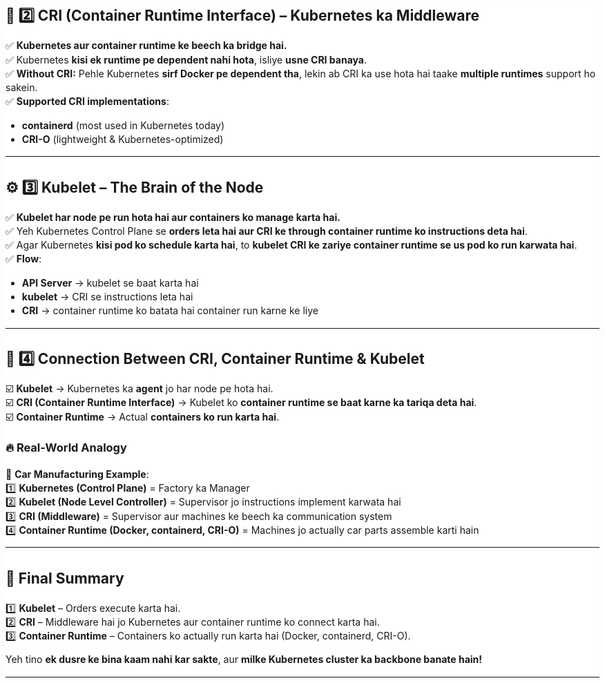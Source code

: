 
## **🧩 2️⃣ CRI (Container Runtime Interface) – Kubernetes ka Middleware**  
✅ **Kubernetes aur container runtime ke beech ka bridge hai.**  
✅ Kubernetes **kisi ek runtime pe dependent nahi hota**, isliye **usne CRI banaya**.  
✅ **Without CRI:** Pehle Kubernetes **sirf Docker pe dependent tha**, lekin ab CRI ka use hota hai taake **multiple runtimes** support ho sakein.  
✅ **Supported CRI implementations**:
   - **containerd** (most used in Kubernetes today)  
   - **CRI-O** (lightweight & Kubernetes-optimized)  

---

## **⚙️ 3️⃣ Kubelet – The Brain of the Node**  
✅ **Kubelet har node pe run hota hai aur containers ko manage karta hai.**  
✅ Yeh Kubernetes Control Plane se **orders leta hai aur CRI ke through container runtime ko instructions deta hai**.  
✅ Agar Kubernetes **kisi pod ko schedule karta hai**, to **kubelet CRI ke zariye container runtime se us pod ko run karwata hai**.  
✅ **Flow**:
   - **API Server** → kubelet se baat karta hai  
   - **kubelet** → CRI se instructions leta hai  
   - **CRI** → container runtime ko batata hai container run karne ke liye  

---

## **🔗 4️⃣ Connection Between CRI, Container Runtime & Kubelet**  
☑️ **Kubelet** → Kubernetes ka **agent** jo har node pe hota hai.  
☑️ **CRI (Container Runtime Interface)** → Kubelet ko **container runtime se baat karne ka tariqa deta hai**.  
☑️ **Container Runtime** → Actual **containers ko run karta hai**.  

### **🔥 Real-World Analogy**
🚗 **Car Manufacturing Example**:  
1️⃣ **Kubernetes (Control Plane)** = Factory ka Manager  
2️⃣ **Kubelet (Node Level Controller)** = Supervisor jo instructions implement karwata hai  
3️⃣ **CRI (Middleware)** = Supervisor aur machines ke beech ka communication system  
4️⃣ **Container Runtime (Docker, containerd, CRI-O)** = Machines jo actually car parts assemble karti hain  

---

## **🚀 Final Summary**
1️⃣ **Kubelet** – Orders execute karta hai.  
2️⃣ **CRI** – Middleware hai jo Kubernetes aur container runtime ko connect karta hai.  
3️⃣ **Container Runtime** – Containers ko actually run karta hai (Docker, containerd, CRI-O).  

Yeh tino **ek dusre ke bina kaam nahi kar sakte**, aur **milke Kubernetes cluster ka backbone banate hain!**

---